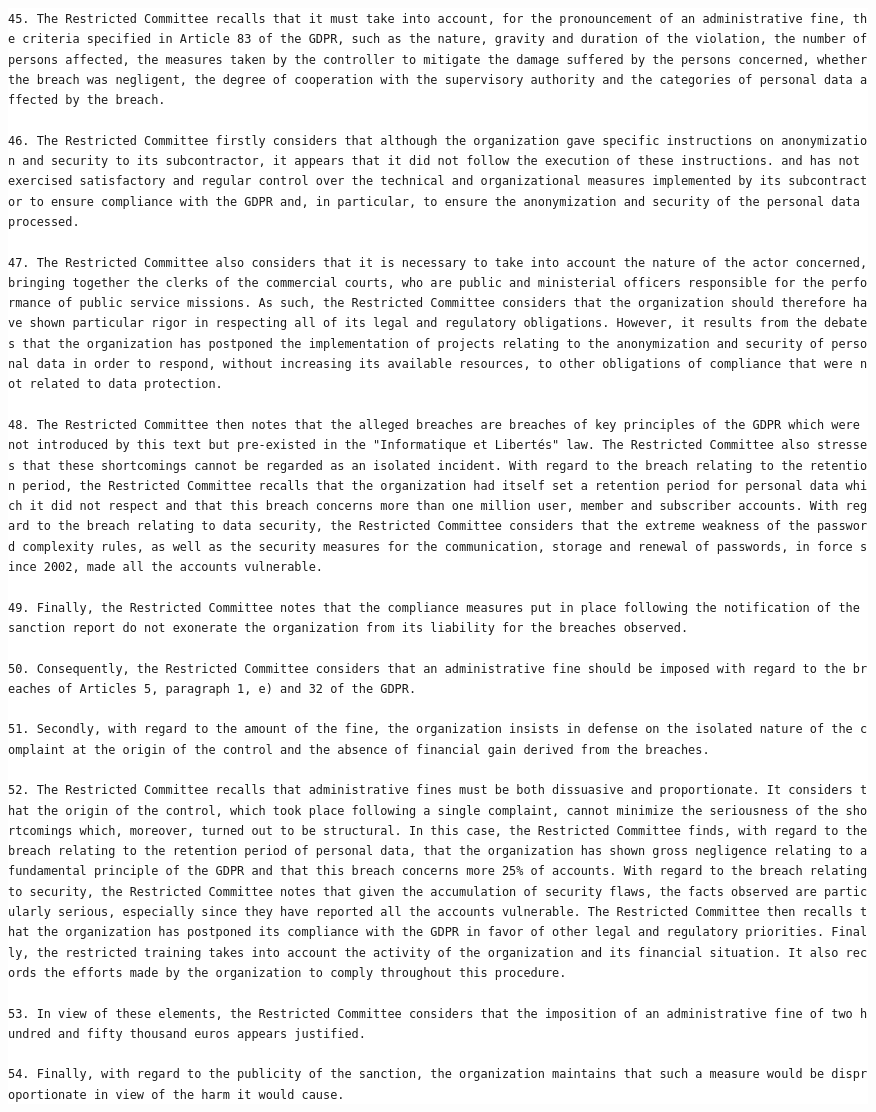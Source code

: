 ```
45. The Restricted Committee recalls that it must take into account, for the pronouncement of an administrative fine, the criteria specified in Article 83 of the GDPR, such as the nature, gravity and duration of the violation, the number of persons affected, the measures taken by the controller to mitigate the damage suffered by the persons concerned, whether the breach was negligent, the degree of cooperation with the supervisory authority and the categories of personal data affected by the breach.

46. The Restricted Committee firstly considers that although the organization gave specific instructions on anonymization and security to its subcontractor, it appears that it did not follow the execution of these instructions. and has not exercised satisfactory and regular control over the technical and organizational measures implemented by its subcontractor to ensure compliance with the GDPR and, in particular, to ensure the anonymization and security of the personal data processed.

47. The Restricted Committee also considers that it is necessary to take into account the nature of the actor concerned, bringing together the clerks of the commercial courts, who are public and ministerial officers responsible for the performance of public service missions. As such, the Restricted Committee considers that the organization should therefore have shown particular rigor in respecting all of its legal and regulatory obligations. However, it results from the debates that the organization has postponed the implementation of projects relating to the anonymization and security of personal data in order to respond, without increasing its available resources, to other obligations of compliance that were not related to data protection.

48. The Restricted Committee then notes that the alleged breaches are breaches of key principles of the GDPR which were not introduced by this text but pre-existed in the "Informatique et Libertés" law. The Restricted Committee also stresses that these shortcomings cannot be regarded as an isolated incident. With regard to the breach relating to the retention period, the Restricted Committee recalls that the organization had itself set a retention period for personal data which it did not respect and that this breach concerns more than one million user, member and subscriber accounts. With regard to the breach relating to data security, the Restricted Committee considers that the extreme weakness of the password complexity rules, as well as the security measures for the communication, storage and renewal of passwords, in force since 2002, made all the accounts vulnerable.

49. Finally, the Restricted Committee notes that the compliance measures put in place following the notification of the sanction report do not exonerate the organization from its liability for the breaches observed.

50. Consequently, the Restricted Committee considers that an administrative fine should be imposed with regard to the breaches of Articles 5, paragraph 1, e) and 32 of the GDPR.

51. Secondly, with regard to the amount of the fine, the organization insists in defense on the isolated nature of the complaint at the origin of the control and the absence of financial gain derived from the breaches.

52. The Restricted Committee recalls that administrative fines must be both dissuasive and proportionate. It considers that the origin of the control, which took place following a single complaint, cannot minimize the seriousness of the shortcomings which, moreover, turned out to be structural. In this case, the Restricted Committee finds, with regard to the breach relating to the retention period of personal data, that the organization has shown gross negligence relating to a fundamental principle of the GDPR and that this breach concerns more 25% of accounts. With regard to the breach relating to security, the Restricted Committee notes that given the accumulation of security flaws, the facts observed are particularly serious, especially since they have reported all the accounts vulnerable. The Restricted Committee then recalls that the organization has postponed its compliance with the GDPR in favor of other legal and regulatory priorities. Finally, the restricted training takes into account the activity of the organization and its financial situation. It also records the efforts made by the organization to comply throughout this procedure.

53. In view of these elements, the Restricted Committee considers that the imposition of an administrative fine of two hundred and fifty thousand euros appears justified.

54. Finally, with regard to the publicity of the sanction, the organization maintains that such a measure would be disproportionate in view of the harm it would cause.

```